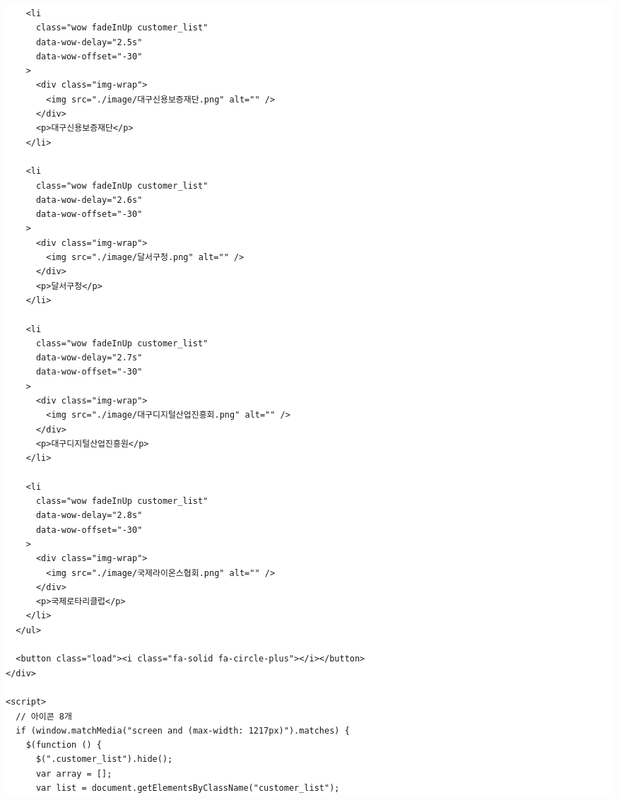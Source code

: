         <li
          class="wow fadeInUp customer_list"
          data-wow-delay="2.5s"
          data-wow-offset="-30"
        >
          <div class="img-wrap">
            <img src="./image/대구신용보증재단.png" alt="" />
          </div>
          <p>대구신용보증재단</p>
        </li>

        <li
          class="wow fadeInUp customer_list"
          data-wow-delay="2.6s"
          data-wow-offset="-30"
        >
          <div class="img-wrap">
            <img src="./image/달서구청.png" alt="" />
          </div>
          <p>달서구청</p>
        </li>

        <li
          class="wow fadeInUp customer_list"
          data-wow-delay="2.7s"
          data-wow-offset="-30"
        >
          <div class="img-wrap">
            <img src="./image/대구디지털산업진흥회.png" alt="" />
          </div>
          <p>대구디지털산업진흥원</p>
        </li>

        <li
          class="wow fadeInUp customer_list"
          data-wow-delay="2.8s"
          data-wow-offset="-30"
        >
          <div class="img-wrap">
            <img src="./image/국제라이온스협회.png" alt="" />
          </div>
          <p>국제로타리클럽</p>
        </li>
      </ul>

      <button class="load"><i class="fa-solid fa-circle-plus"></i></button>
    </div>

    <script>
      // 아이콘 8개
      if (window.matchMedia("screen and (max-width: 1217px)").matches) {
        $(function () {
          $(".customer_list").hide();
          var array = [];
          var list = document.getElementsByClassName("customer_list");
